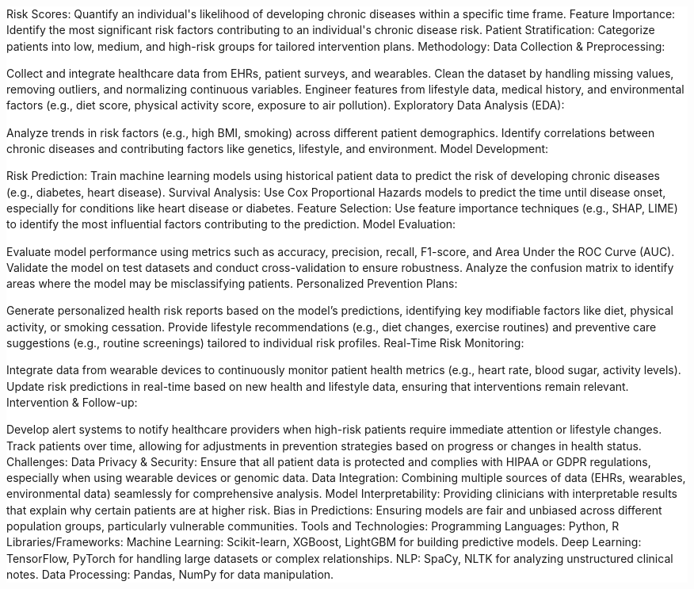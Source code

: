 Risk Scores: Quantify an individual's likelihood of developing chronic diseases within a specific time frame.
Feature Importance: Identify the most significant risk factors contributing to an individual's chronic disease risk.
Patient Stratification: Categorize patients into low, medium, and high-risk groups for tailored intervention plans.
Methodology:
Data Collection & Preprocessing:

Collect and integrate healthcare data from EHRs, patient surveys, and wearables.
Clean the dataset by handling missing values, removing outliers, and normalizing continuous variables.
Engineer features from lifestyle data, medical history, and environmental factors (e.g., diet score, physical activity score, exposure to air pollution).
Exploratory Data Analysis (EDA):

Analyze trends in risk factors (e.g., high BMI, smoking) across different patient demographics.
Identify correlations between chronic diseases and contributing factors like genetics, lifestyle, and environment.
Model Development:

Risk Prediction: Train machine learning models using historical patient data to predict the risk of developing chronic diseases (e.g., diabetes, heart disease).
Survival Analysis: Use Cox Proportional Hazards models to predict the time until disease onset, especially for conditions like heart disease or diabetes.
Feature Selection: Use feature importance techniques (e.g., SHAP, LIME) to identify the most influential factors contributing to the prediction.
Model Evaluation:

Evaluate model performance using metrics such as accuracy, precision, recall, F1-score, and Area Under the ROC Curve (AUC).
Validate the model on test datasets and conduct cross-validation to ensure robustness.
Analyze the confusion matrix to identify areas where the model may be misclassifying patients.
Personalized Prevention Plans:

Generate personalized health risk reports based on the model’s predictions, identifying key modifiable factors like diet, physical activity, or smoking cessation.
Provide lifestyle recommendations (e.g., diet changes, exercise routines) and preventive care suggestions (e.g., routine screenings) tailored to individual risk profiles.
Real-Time Risk Monitoring:

Integrate data from wearable devices to continuously monitor patient health metrics (e.g., heart rate, blood sugar, activity levels).
Update risk predictions in real-time based on new health and lifestyle data, ensuring that interventions remain relevant.
Intervention & Follow-up:

Develop alert systems to notify healthcare providers when high-risk patients require immediate attention or lifestyle changes.
Track patients over time, allowing for adjustments in prevention strategies based on progress or changes in health status.
Challenges:
Data Privacy & Security: Ensure that all patient data is protected and complies with HIPAA or GDPR regulations, especially when using wearable devices or genomic data.
Data Integration: Combining multiple sources of data (EHRs, wearables, environmental data) seamlessly for comprehensive analysis.
Model Interpretability: Providing clinicians with interpretable results that explain why certain patients are at higher risk.
Bias in Predictions: Ensuring models are fair and unbiased across different population groups, particularly vulnerable communities.
Tools and Technologies:
Programming Languages: Python, R
Libraries/Frameworks:
Machine Learning: Scikit-learn, XGBoost, LightGBM for building predictive models.
Deep Learning: TensorFlow, PyTorch for handling large datasets or complex relationships.
NLP: SpaCy, NLTK for analyzing unstructured clinical notes.
Data Processing: Pandas, NumPy for data manipulation.